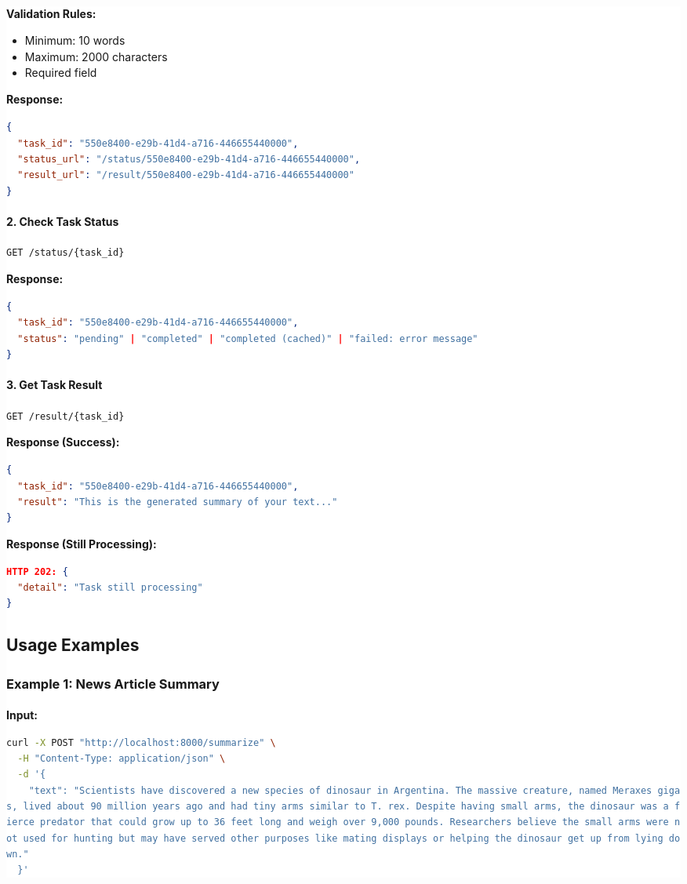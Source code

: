 **Validation Rules:**
- Minimum: 10 words
- Maximum: 2000 characters
- Required field

**Response:**
```json
{
  "task_id": "550e8400-e29b-41d4-a716-446655440000",
  "status_url": "/status/550e8400-e29b-41d4-a716-446655440000",
  "result_url": "/result/550e8400-e29b-41d4-a716-446655440000"
}
```

#### 2. Check Task Status
```http
GET /status/{task_id}
```

**Response:**
```json
{
  "task_id": "550e8400-e29b-41d4-a716-446655440000",
  "status": "pending" | "completed" | "completed (cached)" | "failed: error message"
}
```

#### 3. Get Task Result
```http
GET /result/{task_id}
```

**Response (Success):**
```json
{
  "task_id": "550e8400-e29b-41d4-a716-446655440000",
  "result": "This is the generated summary of your text..."
}
```

**Response (Still Processing):**
```json
HTTP 202: {
  "detail": "Task still processing"
}
```

## Usage Examples

### Example 1: News Article Summary

**Input:**
```bash
curl -X POST "http://localhost:8000/summarize" \
  -H "Content-Type: application/json" \
  -d '{
    "text": "Scientists have discovered a new species of dinosaur in Argentina. The massive creature, named Meraxes gigas, lived about 90 million years ago and had tiny arms similar to T. rex. Despite having small arms, the dinosaur was a fierce predator that could grow up to 36 feet long and weigh over 9,000 pounds. Researchers believe the small arms were not used for hunting but may have served other purposes like mating displays or helping the dinosaur get up from lying down."
  }'
```
